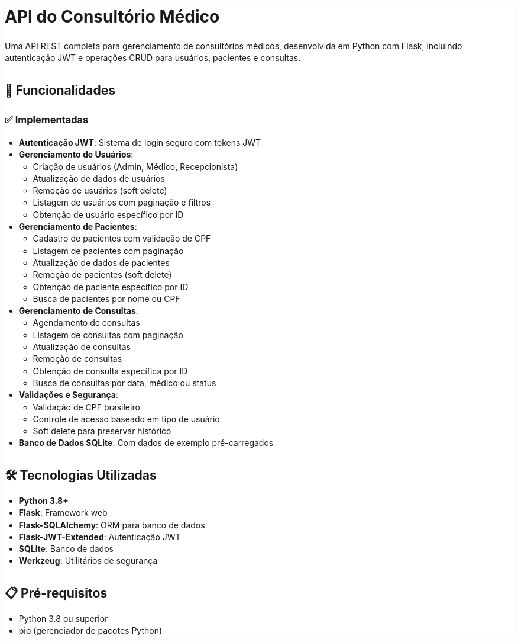 # API do Consultório Médico

Uma API REST completa para gerenciamento de consultórios médicos, desenvolvida em Python com Flask, incluindo autenticação JWT e operações CRUD para usuários, pacientes e consultas.

## 🚀 Funcionalidades

### ✅ Implementadas
- **Autenticação JWT**: Sistema de login seguro com tokens JWT
- **Gerenciamento de Usuários**: 
  - Criação de usuários (Admin, Médico, Recepcionista)
  - Atualização de dados de usuários
  - Remoção de usuários (soft delete)
  - Listagem de usuários com paginação e filtros
  - Obtenção de usuário específico por ID
- **Gerenciamento de Pacientes**:
  - Cadastro de pacientes com validação de CPF
  - Listagem de pacientes com paginação
  - Atualização de dados de pacientes
  - Remoção de pacientes (soft delete)
  - Obtenção de paciente específico por ID
  - Busca de pacientes por nome ou CPF
- **Gerenciamento de Consultas**:
  - Agendamento de consultas
  - Listagem de consultas com paginação
  - Atualização de consultas
  - Remoção de consultas
  - Obtenção de consulta específica por ID
  - Busca de consultas por data, médico ou status
- **Validações e Segurança**:
  - Validação de CPF brasileiro
  - Controle de acesso baseado em tipo de usuário
  - Soft delete para preservar histórico
- **Banco de Dados SQLite**: Com dados de exemplo pré-carregados

## 🛠️ Tecnologias Utilizadas

- **Python 3.8+**
- **Flask**: Framework web
- **Flask-SQLAlchemy**: ORM para banco de dados
- **Flask-JWT-Extended**: Autenticação JWT
- **SQLite**: Banco de dados
- **Werkzeug**: Utilitários de segurança

## 📋 Pré-requisitos

- Python 3.8 ou superior
- pip (gerenciador de pacotes Python)
